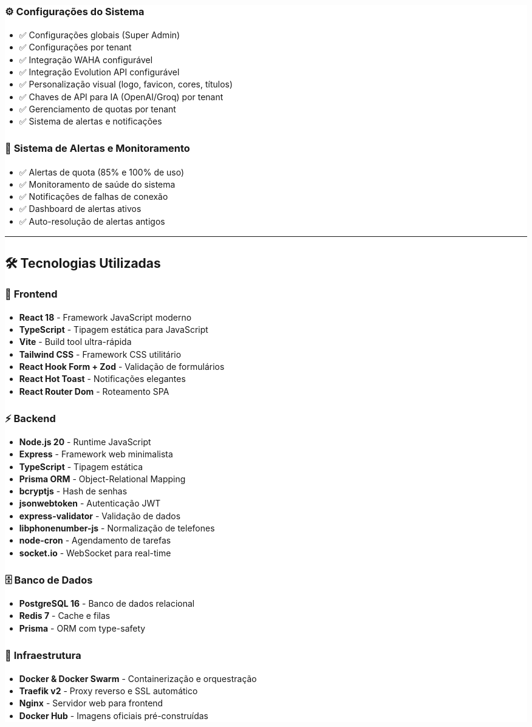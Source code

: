 ### ⚙️ **Configurações do Sistema**
- ✅ Configurações globais (Super Admin)
- ✅ Configurações por tenant
- ✅ Integração WAHA configurável
- ✅ Integração Evolution API configurável
- ✅ Personalização visual (logo, favicon, cores, títulos)
- ✅ Chaves de API para IA (OpenAI/Groq) por tenant
- ✅ Gerenciamento de quotas por tenant
- ✅ Sistema de alertas e notificações

### 🔔 **Sistema de Alertas e Monitoramento**
- ✅ Alertas de quota (85% e 100% de uso)
- ✅ Monitoramento de saúde do sistema
- ✅ Notificações de falhas de conexão
- ✅ Dashboard de alertas ativos
- ✅ Auto-resolução de alertas antigos

---

## 🛠️ Tecnologias Utilizadas

### 🎨 **Frontend**
- **React 18** - Framework JavaScript moderno
- **TypeScript** - Tipagem estática para JavaScript
- **Vite** - Build tool ultra-rápida
- **Tailwind CSS** - Framework CSS utilitário
- **React Hook Form + Zod** - Validação de formulários
- **React Hot Toast** - Notificações elegantes
- **React Router Dom** - Roteamento SPA

### ⚡ **Backend**
- **Node.js 20** - Runtime JavaScript
- **Express** - Framework web minimalista
- **TypeScript** - Tipagem estática
- **Prisma ORM** - Object-Relational Mapping
- **bcryptjs** - Hash de senhas
- **jsonwebtoken** - Autenticação JWT
- **express-validator** - Validação de dados
- **libphonenumber-js** - Normalização de telefones
- **node-cron** - Agendamento de tarefas
- **socket.io** - WebSocket para real-time

### 🗄️ **Banco de Dados**
- **PostgreSQL 16** - Banco de dados relacional
- **Redis 7** - Cache e filas
- **Prisma** - ORM com type-safety

### 🐳 **Infraestrutura**
- **Docker & Docker Swarm** - Containerização e orquestração
- **Traefik v2** - Proxy reverso e SSL automático
- **Nginx** - Servidor web para frontend
- **Docker Hub** - Imagens oficiais pré-construídas
